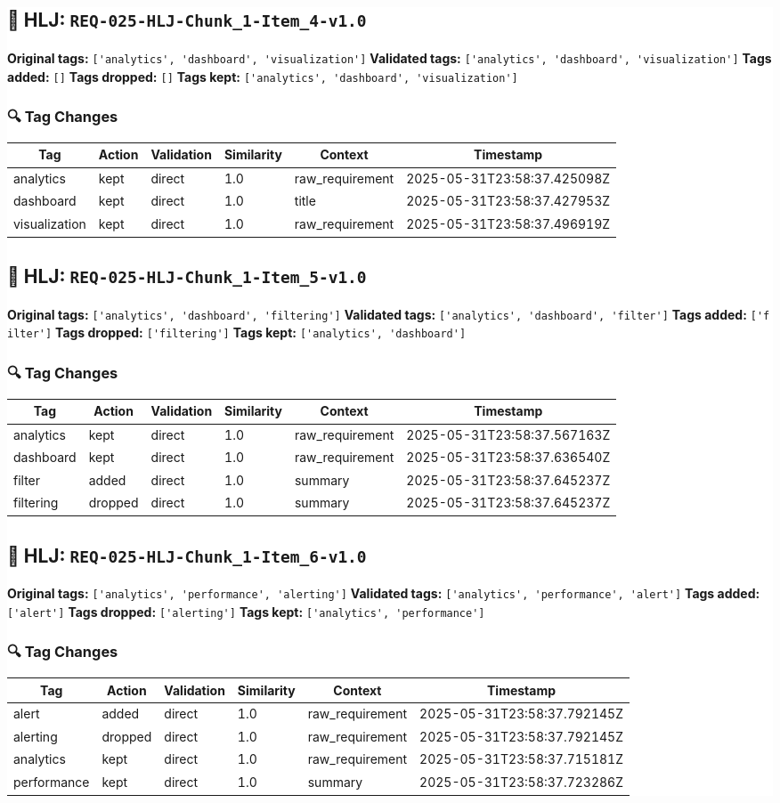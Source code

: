 ## 🔹 HLJ: `REQ-025-HLJ-Chunk_1-Item_4-v1.0`

**Original tags:** `['analytics', 'dashboard', 'visualization']`
**Validated tags:** `['analytics', 'dashboard', 'visualization']`
**Tags added:** `[]`
**Tags dropped:** `[]`
**Tags kept:** `['analytics', 'dashboard', 'visualization']`

### 🔍 Tag Changes
| Tag | Action   | Validation | Similarity | Context           | Timestamp               |
|-----|----------|------------|------------|-------------------|-------------------------|
| analytics | kept | direct | 1.0 | raw_requirement | 2025-05-31T23:58:37.425098Z |
| dashboard | kept | direct | 1.0 | title | 2025-05-31T23:58:37.427953Z |
| visualization | kept | direct | 1.0 | raw_requirement | 2025-05-31T23:58:37.496919Z |

## 🔹 HLJ: `REQ-025-HLJ-Chunk_1-Item_5-v1.0`

**Original tags:** `['analytics', 'dashboard', 'filtering']`
**Validated tags:** `['analytics', 'dashboard', 'filter']`
**Tags added:** `['filter']`
**Tags dropped:** `['filtering']`
**Tags kept:** `['analytics', 'dashboard']`

### 🔍 Tag Changes
| Tag | Action   | Validation | Similarity | Context           | Timestamp               |
|-----|----------|------------|------------|-------------------|-------------------------|
| analytics | kept | direct | 1.0 | raw_requirement | 2025-05-31T23:58:37.567163Z |
| dashboard | kept | direct | 1.0 | raw_requirement | 2025-05-31T23:58:37.636540Z |
| filter | added | direct | 1.0 | summary | 2025-05-31T23:58:37.645237Z |
| filtering | dropped | direct | 1.0 | summary | 2025-05-31T23:58:37.645237Z |

## 🔹 HLJ: `REQ-025-HLJ-Chunk_1-Item_6-v1.0`

**Original tags:** `['analytics', 'performance', 'alerting']`
**Validated tags:** `['analytics', 'performance', 'alert']`
**Tags added:** `['alert']`
**Tags dropped:** `['alerting']`
**Tags kept:** `['analytics', 'performance']`

### 🔍 Tag Changes
| Tag | Action   | Validation | Similarity | Context           | Timestamp               |
|-----|----------|------------|------------|-------------------|-------------------------|
| alert | added | direct | 1.0 | raw_requirement | 2025-05-31T23:58:37.792145Z |
| alerting | dropped | direct | 1.0 | raw_requirement | 2025-05-31T23:58:37.792145Z |
| analytics | kept | direct | 1.0 | raw_requirement | 2025-05-31T23:58:37.715181Z |
| performance | kept | direct | 1.0 | summary | 2025-05-31T23:58:37.723286Z |
